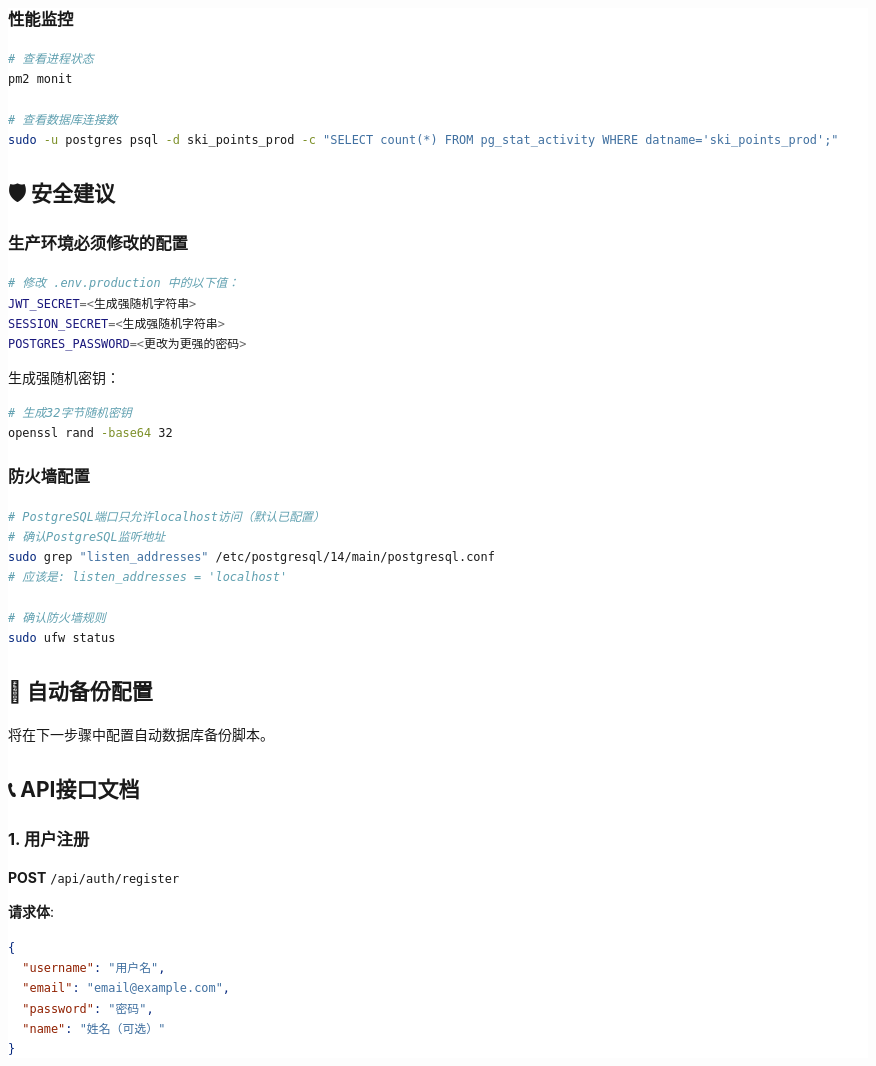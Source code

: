 ### 性能监控
```bash
# 查看进程状态
pm2 monit

# 查看数据库连接数
sudo -u postgres psql -d ski_points_prod -c "SELECT count(*) FROM pg_stat_activity WHERE datname='ski_points_prod';"
```

## 🛡️ 安全建议

### 生产环境必须修改的配置
```bash
# 修改 .env.production 中的以下值：
JWT_SECRET=<生成强随机字符串>
SESSION_SECRET=<生成强随机字符串>
POSTGRES_PASSWORD=<更改为更强的密码>
```

生成强随机密钥：
```bash
# 生成32字节随机密钥
openssl rand -base64 32
```

### 防火墙配置
```bash
# PostgreSQL端口只允许localhost访问（默认已配置）
# 确认PostgreSQL监听地址
sudo grep "listen_addresses" /etc/postgresql/14/main/postgresql.conf
# 应该是: listen_addresses = 'localhost'

# 确认防火墙规则
sudo ufw status
```

## 🔄 自动备份配置

将在下一步骤中配置自动数据库备份脚本。

## 📞 API接口文档

### 1. 用户注册
**POST** `/api/auth/register`

**请求体**:
```json
{
  "username": "用户名",
  "email": "email@example.com",
  "password": "密码",
  "name": "姓名（可选）"
}
```
